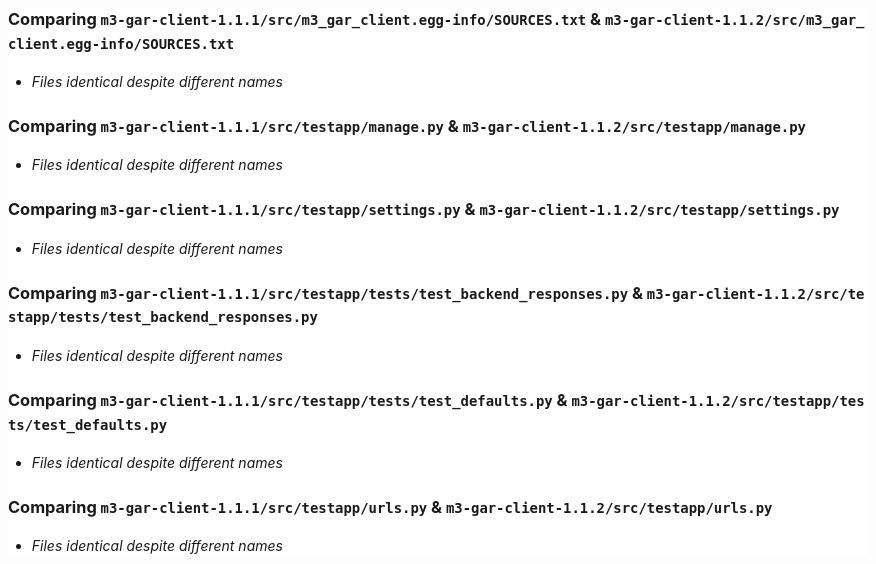 
### Comparing `m3-gar-client-1.1.1/src/m3_gar_client.egg-info/SOURCES.txt` & `m3-gar-client-1.1.2/src/m3_gar_client.egg-info/SOURCES.txt`

 * *Files identical despite different names*

### Comparing `m3-gar-client-1.1.1/src/testapp/manage.py` & `m3-gar-client-1.1.2/src/testapp/manage.py`

 * *Files identical despite different names*

### Comparing `m3-gar-client-1.1.1/src/testapp/settings.py` & `m3-gar-client-1.1.2/src/testapp/settings.py`

 * *Files identical despite different names*

### Comparing `m3-gar-client-1.1.1/src/testapp/tests/test_backend_responses.py` & `m3-gar-client-1.1.2/src/testapp/tests/test_backend_responses.py`

 * *Files identical despite different names*

### Comparing `m3-gar-client-1.1.1/src/testapp/tests/test_defaults.py` & `m3-gar-client-1.1.2/src/testapp/tests/test_defaults.py`

 * *Files identical despite different names*

### Comparing `m3-gar-client-1.1.1/src/testapp/urls.py` & `m3-gar-client-1.1.2/src/testapp/urls.py`

 * *Files identical despite different names*

